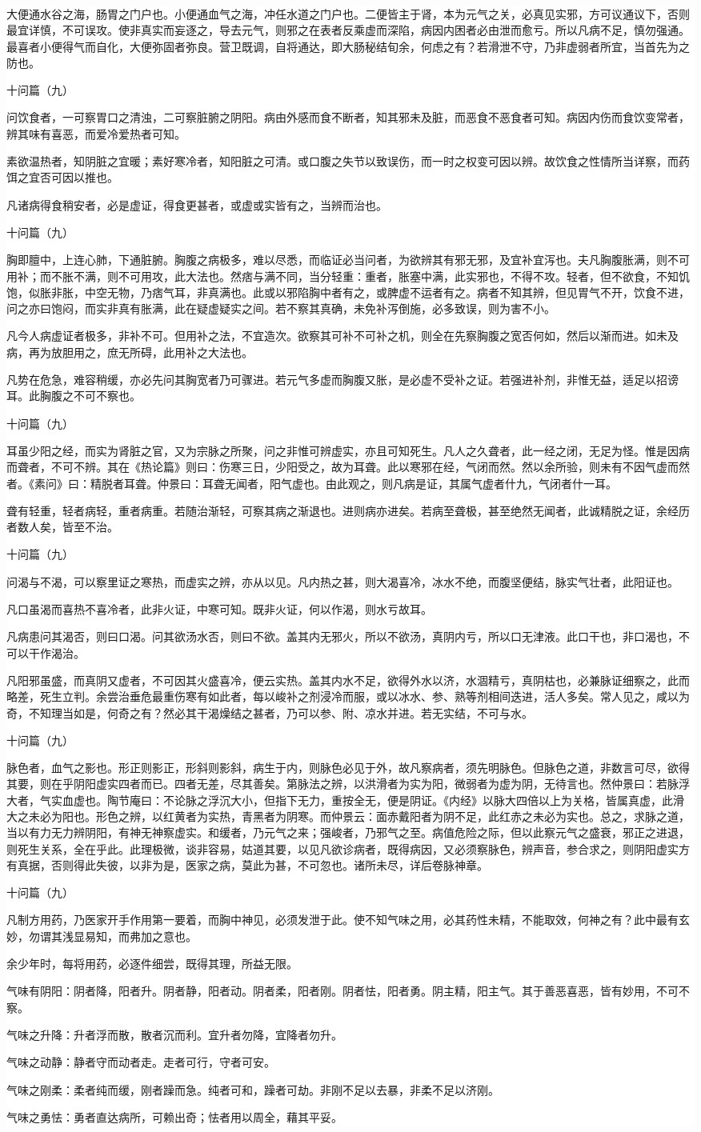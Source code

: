 大便通水谷之海，肠胃之门户也。小便通血气之海，冲任水道之门户也。二便皆主于肾，本为元气之关，必真见实邪，方可议通议下，否则最宜详慎，不可误攻。使非真实而妄逐之，导去元气，则邪之在表者反乘虚而深陷，病因内困者必由泄而愈亏。所以凡病不足，慎勿强通。最喜者小便得气而自化，大便弥固者弥良。营卫既调，自将通达，即大肠秘结旬余，何虑之有？若滑泄不守，乃非虚弱者所宜，当首先为之防也。

十问篇（九）

问饮食者，一可察胃口之清浊，二可察脏腑之阴阳。病由外感而食不断者，知其邪未及脏，而恶食不恶食者可知。病因内伤而食饮变常者，辨其味有喜恶，而爱冷爱热者可知。

素欲温热者，知阴脏之宜暖；素好寒冷者，知阳脏之可清。或口腹之失节以致误伤，而一时之权变可因以辨。故饮食之性情所当详察，而药饵之宜否可因以推也。

凡诸病得食稍安者，必是虚证，得食更甚者，或虚或实皆有之，当辨而治也。

十问篇（九）

胸即膻中，上连心肺，下通脏腑。胸腹之病极多，难以尽悉，而临证必当问者，为欲辨其有邪无邪，及宜补宜泻也。夫凡胸腹胀满，则不可用补；而不胀不满，则不可用攻，此大法也。然痞与满不同，当分轻重：重者，胀塞中满，此实邪也，不得不攻。轻者，但不欲食，不知饥饱，似胀非胀，中空无物，乃痞气耳，非真满也。此或以邪陷胸中者有之，或脾虚不运者有之。病者不知其辨，但见胃气不开，饮食不进，问之亦曰饱闷，而实非真有胀满，此在疑虚疑实之间。若不察其真确，未免补泻倒施，必多致误，则为害不小。

凡今人病虚证者极多，非补不可。但用补之法，不宜造次。欲察其可补不可补之机，则全在先察胸腹之宽否何如，然后以渐而进。如未及病，再为放胆用之，庶无所碍，此用补之大法也。

凡势在危急，难容稍缓，亦必先问其胸宽者乃可骤进。若元气多虚而胸腹又胀，是必虚不受补之证。若强进补剂，非惟无益，适足以招谤耳。此胸腹之不可不察也。

十问篇（九）

耳虽少阳之经，而实为肾脏之官，又为宗脉之所聚，问之非惟可辨虚实，亦且可知死生。凡人之久聋者，此一经之闭，无足为怪。惟是因病而聋者，不可不辨。其在《热论篇》则曰：伤寒三日，少阳受之，故为耳聋。此以寒邪在经，气闭而然。然以余所验，则未有不因气虚而然者。《素问》曰：精脱者耳聋。仲景曰：耳聋无闻者，阳气虚也。由此观之，则凡病是证，其属气虚者什九，气闭者什一耳。

聋有轻重，轻者病轻，重者病重。若随治渐轻，可察其病之渐退也。进则病亦进矣。若病至聋极，甚至绝然无闻者，此诚精脱之证，余经历者数人矣，皆至不治。

十问篇（九）

问渴与不渴，可以察里证之寒热，而虚实之辨，亦从以见。凡内热之甚，则大渴喜冷，冰水不绝，而腹坚便结，脉实气壮者，此阳证也。

凡口虽渴而喜热不喜冷者，此非火证，中寒可知。既非火证，何以作渴，则水亏故耳。

凡病患问其渴否，则曰口渴。问其欲汤水否，则曰不欲。盖其内无邪火，所以不欲汤，真阴内亏，所以口无津液。此口干也，非口渴也，不可以干作渴治。

凡阳邪虽盛，而真阴又虚者，不可因其火盛喜冷，便云实热。盖其内水不足，欲得外水以济，水涸精亏，真阴枯也，必兼脉证细察之，此而略差，死生立判。余尝治垂危最重伤寒有如此者，每以峻补之剂浸冷而服，或以冰水、参、熟等剂相间迭进，活人多矣。常人见之，咸以为奇，不知理当如是，何奇之有？然必其干渴燥结之甚者，乃可以参、附、凉水并进。若无实结，不可与水。

十问篇（九）

脉色者，血气之影也。形正则影正，形斜则影斜，病生于内，则脉色必见于外，故凡察病者，须先明脉色。但脉色之道，非数言可尽，欲得其要，则在乎阴阳虚实四者而已。四者无差，尽其善矣。第脉法之辨，以洪滑者为实为阳，微弱者为虚为阴，无待言也。然仲景曰：若脉浮大者，气实血虚也。陶节庵曰：不论脉之浮沉大小，但指下无力，重按全无，便是阴证。《内经》以脉大四倍以上为关格，皆属真虚，此滑大之未必为阳也。形色之辨，以红黄者为实热，青黑者为阴寒。而仲景云：面赤戴阳者为阴不足，此红赤之未必为实也。总之，求脉之道，当以有力无力辨阴阳，有神无神察虚实。和缓者，乃元气之来；强峻者，乃邪气之至。病值危险之际，但以此察元气之盛衰，邪正之进退，则死生关系，全在乎此。此理极微，谈非容易，姑道其要，以见凡欲诊病者，既得病因，又必须察脉色，辨声音，参合求之，则阴阳虚实方有真据，否则得此失彼，以非为是，医家之病，莫此为甚，不可忽也。诸所未尽，详后卷脉神章。

十问篇（九）

凡制方用药，乃医家开手作用第一要着，而胸中神见，必须发泄于此。使不知气味之用，必其药性未精，不能取效，何神之有？此中最有玄妙，勿谓其浅显易知，而弗加之意也。

余少年时，每将用药，必逐件细尝，既得其理，所益无限。

气味有阴阳：阴者降，阳者升。阴者静，阳者动。阴者柔，阳者刚。阴者怯，阳者勇。阴主精，阳主气。其于善恶喜恶，皆有妙用，不可不察。

气味之升降：升者浮而散，散者沉而利。宜升者勿降，宜降者勿升。

气味之动静：静者守而动者走。走者可行，守者可安。

气味之刚柔：柔者纯而缓，刚者躁而急。纯者可和，躁者可劫。非刚不足以去暴，非柔不足以济刚。

气味之勇怯：勇者直达病所，可赖出奇；怯者用以周全，藉其平妥。
